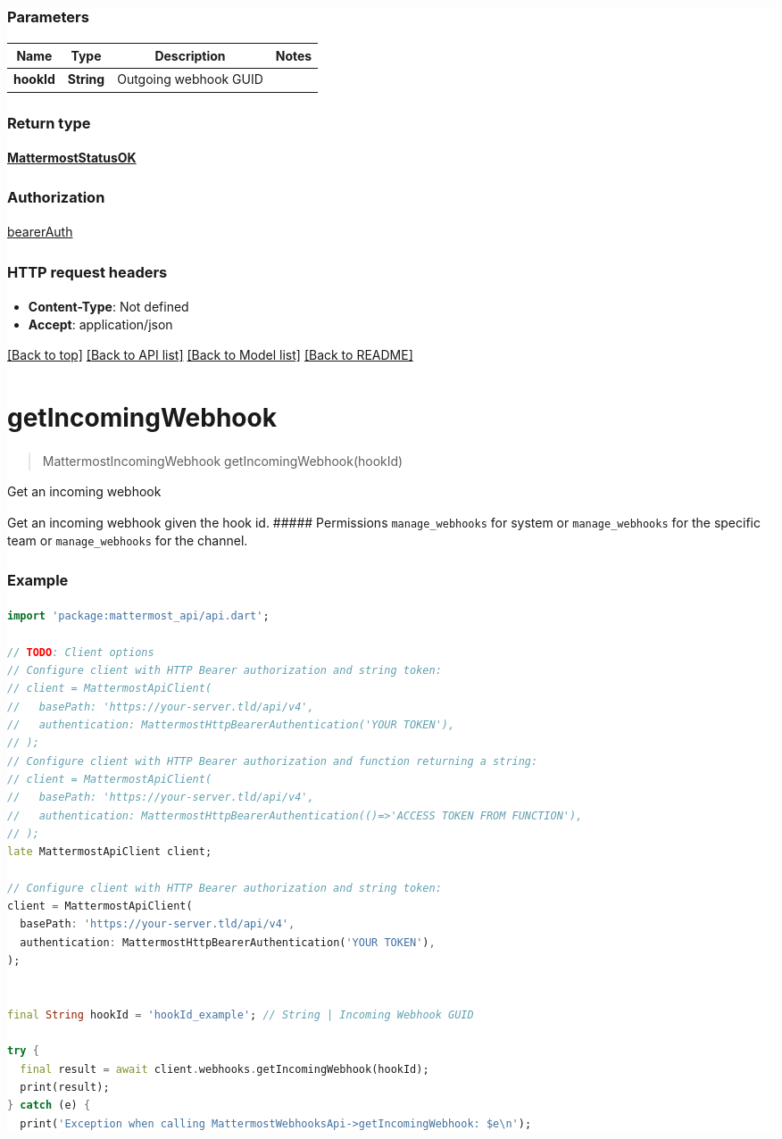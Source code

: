 ```dart
```

### Parameters

Name | Type | Description  | Notes
------------- | ------------- | ------------- | -------------
 **hookId** | **String**| Outgoing webhook GUID | 

### Return type

[**MattermostStatusOK**](MattermostStatusOK.md)

### Authorization

[bearerAuth](../GENERATED_README.md#bearerAuth)

### HTTP request headers

 - **Content-Type**: Not defined
 - **Accept**: application/json

[[Back to top]](#) [[Back to API list]](../GENERATED_README.md#documentation-for-api-endpoints) [[Back to Model list]](../GENERATED_README.md#documentation-for-models) [[Back to README]](../GENERATED_README.md)

# **getIncomingWebhook**
> MattermostIncomingWebhook getIncomingWebhook(hookId)

Get an incoming webhook

Get an incoming webhook given the hook id. ##### Permissions `manage_webhooks` for system or `manage_webhooks` for the specific team or `manage_webhooks` for the channel. 

### Example
```dart
import 'package:mattermost_api/api.dart';

// TODO: Client options
// Configure client with HTTP Bearer authorization and string token:
// client = MattermostApiClient(
//   basePath: 'https://your-server.tld/api/v4',
//   authentication: MattermostHttpBearerAuthentication('YOUR TOKEN'),
// );
// Configure client with HTTP Bearer authorization and function returning a string:
// client = MattermostApiClient(
//   basePath: 'https://your-server.tld/api/v4',
//   authentication: MattermostHttpBearerAuthentication(()=>'ACCESS TOKEN FROM FUNCTION'),
// );
late MattermostApiClient client;

// Configure client with HTTP Bearer authorization and string token:
client = MattermostApiClient(
  basePath: 'https://your-server.tld/api/v4',
  authentication: MattermostHttpBearerAuthentication('YOUR TOKEN'),
);


final String hookId = 'hookId_example'; // String | Incoming Webhook GUID

try {
  final result = await client.webhooks.getIncomingWebhook(hookId);
  print(result);
} catch (e) {
  print('Exception when calling MattermostWebhooksApi->getIncomingWebhook: $e\n');
```